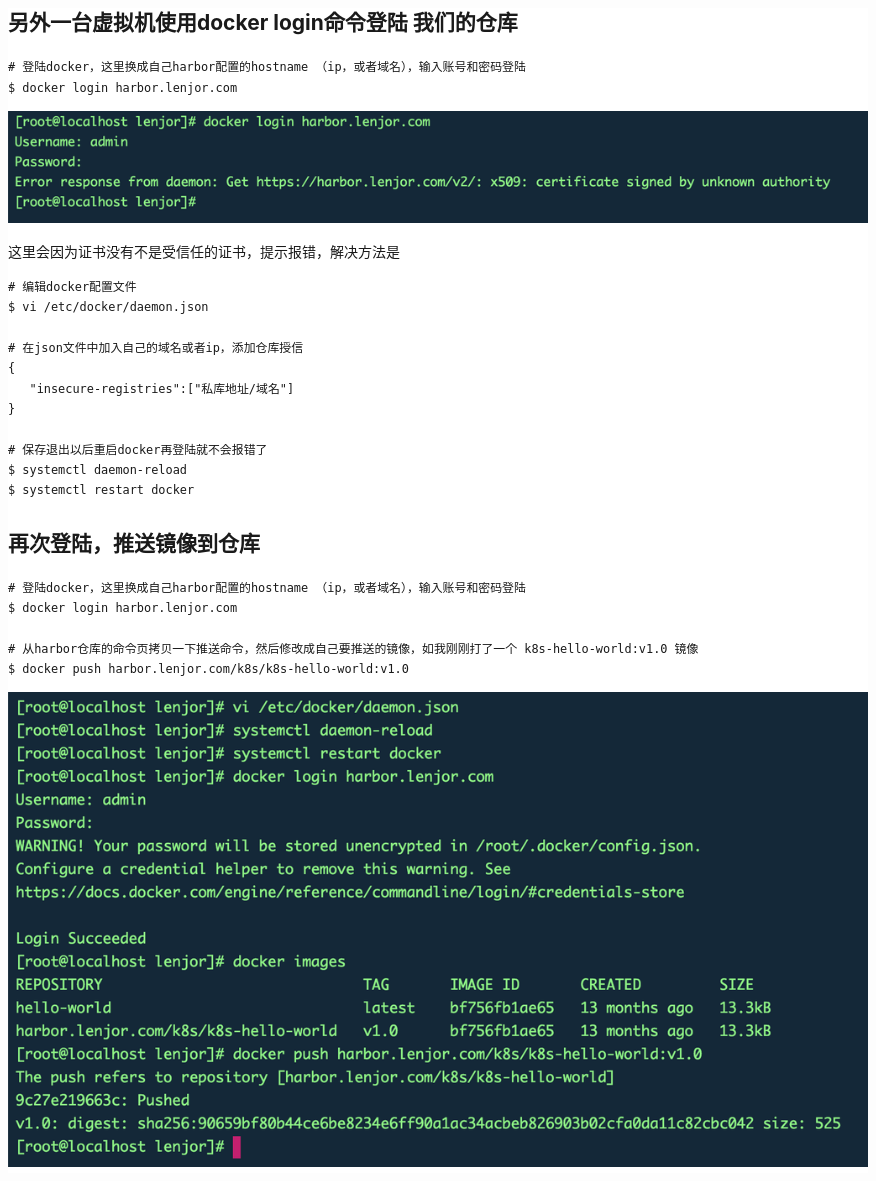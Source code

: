 ## 另外一台虚拟机使用docker login命令登陆 我们的仓库

``` shell
# 登陆docker，这里换成自己harbor配置的hostname （ip，或者域名），输入账号和密码登陆
$ docker login harbor.lenjor.com
```

![](/images/posts/myBlog/2021-02-05-K8s-Deops-(3)-07.png)

这里会因为证书没有不是受信任的证书，提示报错，解决方法是
``` shell
# 编辑docker配置文件
$ vi /etc/docker/daemon.json

# 在json文件中加入自己的域名或者ip，添加仓库授信
{  
   "insecure-registries":["私库地址/域名"]
}

# 保存退出以后重启docker再登陆就不会报错了
$ systemctl daemon-reload
$ systemctl restart docker
```

## 再次登陆，推送镜像到仓库 
``` shell
# 登陆docker，这里换成自己harbor配置的hostname （ip，或者域名），输入账号和密码登陆
$ docker login harbor.lenjor.com

# 从harbor仓库的命令页拷贝一下推送命令，然后修改成自己要推送的镜像，如我刚刚打了一个 k8s-hello-world:v1.0 镜像
$ docker push harbor.lenjor.com/k8s/k8s-hello-world:v1.0
```
![](/images/posts/myBlog/2021-02-05-K8s-Deops-(3)-08.png)
